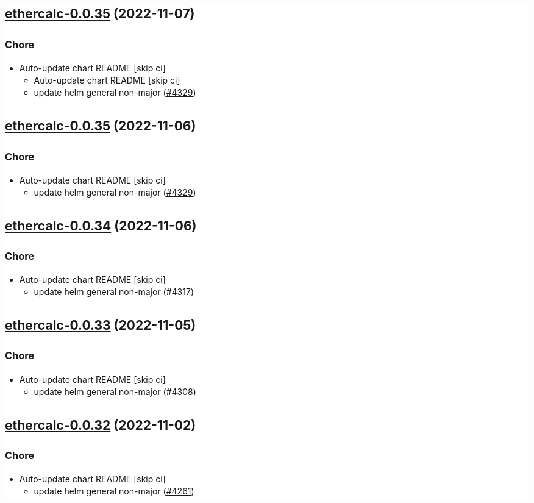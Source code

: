 


## [ethercalc-0.0.35](https://github.com/truecharts/charts/compare/ethercalc-0.0.34...ethercalc-0.0.35) (2022-11-07)

### Chore

- Auto-update chart README [skip ci]
  - Auto-update chart README [skip ci]
  - update helm general non-major ([#4329](https://github.com/truecharts/charts/issues/4329))




## [ethercalc-0.0.35](https://github.com/truecharts/charts/compare/ethercalc-0.0.34...ethercalc-0.0.35) (2022-11-06)

### Chore

- Auto-update chart README [skip ci]
  - update helm general non-major ([#4329](https://github.com/truecharts/charts/issues/4329))




## [ethercalc-0.0.34](https://github.com/truecharts/charts/compare/ethercalc-0.0.33...ethercalc-0.0.34) (2022-11-06)

### Chore

- Auto-update chart README [skip ci]
  - update helm general non-major ([#4317](https://github.com/truecharts/charts/issues/4317))




## [ethercalc-0.0.33](https://github.com/truecharts/charts/compare/ethercalc-0.0.32...ethercalc-0.0.33) (2022-11-05)

### Chore

- Auto-update chart README [skip ci]
  - update helm general non-major ([#4308](https://github.com/truecharts/charts/issues/4308))




## [ethercalc-0.0.32](https://github.com/truecharts/charts/compare/ethercalc-0.0.31...ethercalc-0.0.32) (2022-11-02)

### Chore

- Auto-update chart README [skip ci]
  - update helm general non-major ([#4261](https://github.com/truecharts/charts/issues/4261))
